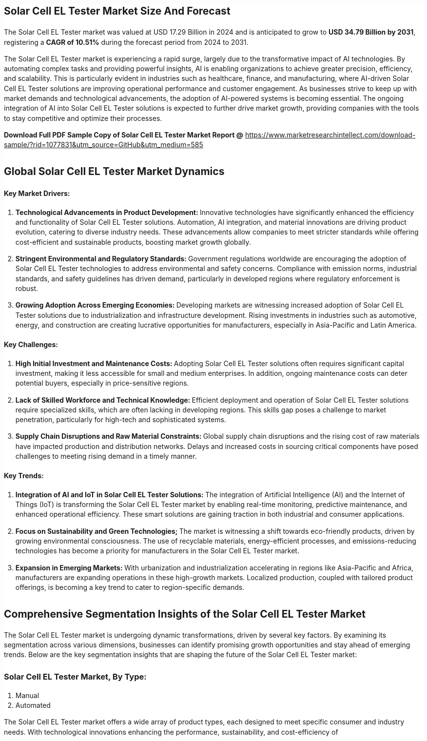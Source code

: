 <h2>Solar Cell EL Tester Market Size And Forecast</h2><p>The Solar Cell EL Tester market was valued at USD 17.29 Billion in 2024 and is anticipated to grow to <strong>USD 34.79 Billion by 2031</strong>, registering a <strong>CAGR of 10.51%</strong> during the forecast period from 2024 to 2031.</p><p>The Solar Cell EL Tester market is experiencing a rapid surge, largely due to the transformative impact of AI technologies. By automating complex tasks and providing powerful insights, AI is enabling organizations to achieve greater precision, efficiency, and scalability. This is particularly evident in industries such as healthcare, finance, and manufacturing, where AI-driven Solar Cell EL Tester solutions are improving operational performance and customer engagement. As businesses strive to keep up with market demands and technological advancements, the adoption of AI-powered systems is becoming essential. The ongoing integration of AI into Solar Cell EL Tester solutions is expected to further drive market growth, providing companies with the tools to stay competitive and optimize their processes.</p><p><strong>Download Full PDF Sample Copy of Solar Cell EL Tester Market Report @</strong>&nbsp;<a href="https://www.marketresearchintellect.com/download-sample/?rid=1077831&amp;utm_source=GitHub&amp;utm_medium=585">https://www.marketresearchintellect.com/download-sample/?rid=1077831&amp;utm_source=GitHub&amp;utm_medium=585</a></p><h2>Global Solar Cell EL Tester Market Dynamics</h2><h4><strong>Key Market Drivers:</strong></h4><ol><li><p><strong>Technological Advancements in Product Development:&nbsp;</strong>Innovative technologies have significantly enhanced the efficiency and functionality of Solar Cell EL Tester solutions. Automation, AI integration, and material innovations are driving product evolution, catering to diverse industry needs. These advancements allow companies to meet stricter standards while offering cost-efficient and sustainable products, boosting market growth globally.</p></li><li><p><strong>Stringent Environmental and Regulatory Standards:&nbsp;</strong>Government regulations worldwide are encouraging the adoption of Solar Cell EL Tester technologies to address environmental and safety concerns. Compliance with emission norms, industrial standards, and safety guidelines has driven demand, particularly in developed regions where regulatory enforcement is robust.</p></li><li><p><strong>Growing Adoption Across Emerging Economies:&nbsp;</strong>Developing markets are witnessing increased adoption of Solar Cell EL Tester solutions due to industrialization and infrastructure development. Rising investments in industries such as automotive, energy, and construction are creating lucrative opportunities for manufacturers, especially in Asia-Pacific and Latin America.</p></li></ol><h4><strong>Key Challenges:</strong></h4><ol><li><p><strong>High Initial Investment and Maintenance Costs:&nbsp;</strong>Adopting Solar Cell EL Tester solutions often requires significant capital investment, making it less accessible for small and medium enterprises. In addition, ongoing maintenance costs can deter potential buyers, especially in price-sensitive regions.</p></li><li><p><strong>Lack of Skilled Workforce and Technical Knowledge:&nbsp;</strong>Efficient deployment and operation of Solar Cell EL Tester solutions require specialized skills, which are often lacking in developing regions. This skills gap poses a challenge to market penetration, particularly for high-tech and sophisticated systems.</p></li><li><p><strong>Supply Chain Disruptions and Raw Material Constraints:&nbsp;</strong>Global supply chain disruptions and the rising cost of raw materials have impacted production and distribution networks. Delays and increased costs in sourcing critical components have posed challenges to meeting rising demand in a timely manner.</p></li></ol><h4><strong>Key Trends:</strong></h4><ol><li><p><strong>Integration of AI and IoT in Solar Cell EL Tester Solutions:&nbsp;</strong>The integration of Artificial Intelligence (AI) and the Internet of Things (IoT) is transforming the Solar Cell EL Tester market by enabling real-time monitoring, predictive maintenance, and enhanced operational efficiency. These smart solutions are gaining traction in both industrial and consumer applications.</p></li><li><p><strong>Focus on Sustainability and Green Technologies;&nbsp;</strong>The market is witnessing a shift towards eco-friendly products, driven by growing environmental consciousness. The use of recyclable materials, energy-efficient processes, and emissions-reducing technologies has become a priority for manufacturers in the Solar Cell EL Tester market.</p></li><li><p><strong>Expansion in Emerging Markets:&nbsp;</strong>With urbanization and industrialization accelerating in regions like Asia-Pacific and Africa, manufacturers are expanding operations in these high-growth markets. Localized production, coupled with tailored product offerings, is becoming a key trend to cater to region-specific demands.</p></li></ol><div class="article-main__content" data-test-id="publishing-text-block"><h2>Comprehensive Segmentation Insights of the Solar Cell EL Tester Market</h2><p>The Solar Cell EL Tester market is undergoing dynamic transformations, driven by several key factors. By examining its segmentation across various dimensions, businesses can identify promising growth opportunities and stay ahead of emerging trends. Below are the key segmentation insights that are shaping the future of the Solar Cell EL Tester market:</p><h3><strong>Solar Cell EL Tester Market, By Type:<br /></strong></h3><ol><li>Manual<li> Automated</li></ol><p>The Solar Cell EL Tester market offers a wide array of product types, each designed to meet specific consumer and industry needs. With technological innovations enhancing the performance, sustainability, and cost-efficiency of